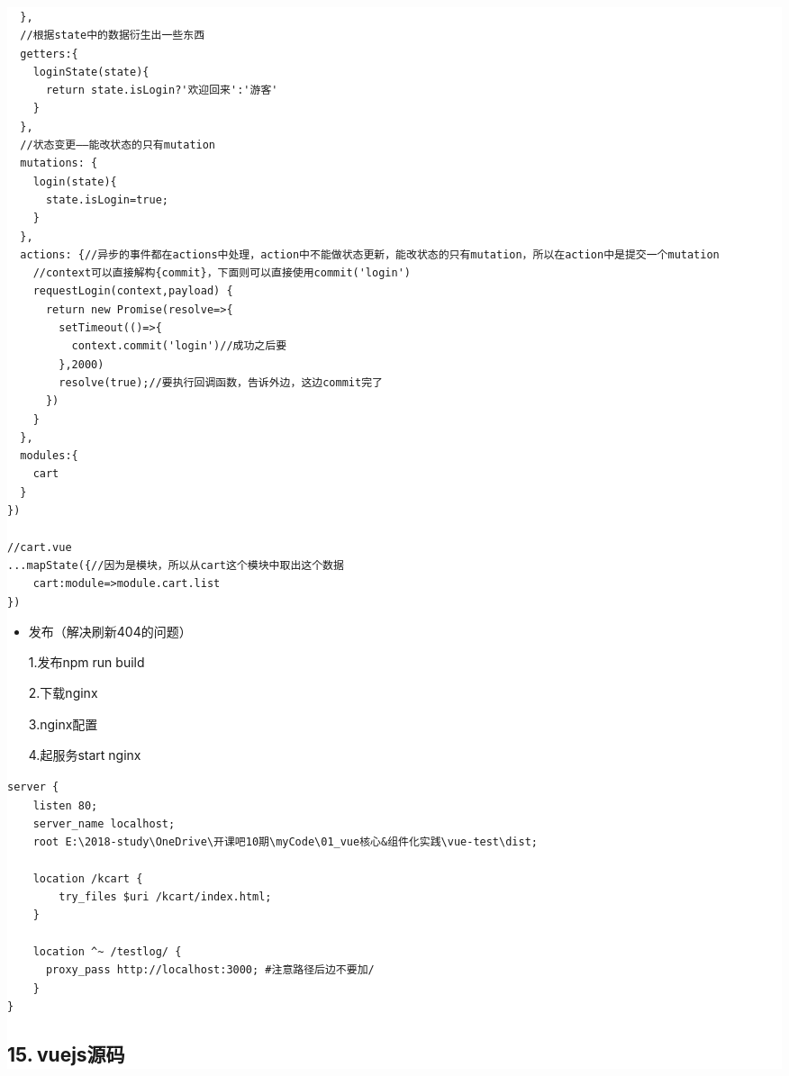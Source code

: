 ```basic
  },
  //根据state中的数据衍生出一些东西
  getters:{
    loginState(state){
      return state.isLogin?'欢迎回来':'游客'
    }
  },
  //状态变更——能改状态的只有mutation
  mutations: {
    login(state){
      state.isLogin=true;
    }
  },
  actions: {//异步的事件都在actions中处理，action中不能做状态更新，能改状态的只有mutation，所以在action中是提交一个mutation
    //context可以直接解构{commit}，下面则可以直接使用commit('login')
    requestLogin(context,payload) {
      return new Promise(resolve=>{
        setTimeout(()=>{
          context.commit('login')//成功之后要
        },2000)
        resolve(true);//要执行回调函数，告诉外边，这边commit完了
      })
    }
  },
  modules:{
    cart
  }
})

//cart.vue 
...mapState({//因为是模块，所以从cart这个模块中取出这个数据
    cart:module=>module.cart.list
})
```
- 发布（解决刷新404的问题）

    1.发布npm run build
    
    2.下载nginx
    
    3.nginx配置
    
    4.起服务start nginx
```basic
server {
    listen 80;
    server_name localhost;
	root E:\2018-study\OneDrive\开课吧10期\myCode\01_vue核心&组件化实践\vue-test\dist;
 
	location /kcart {
        try_files $uri /kcart/index.html;
    }
	
    location ^~ /testlog/ {
      proxy_pass http://localhost:3000; #注意路径后边不要加/
    }
}
```
## 15. vuejs源码
